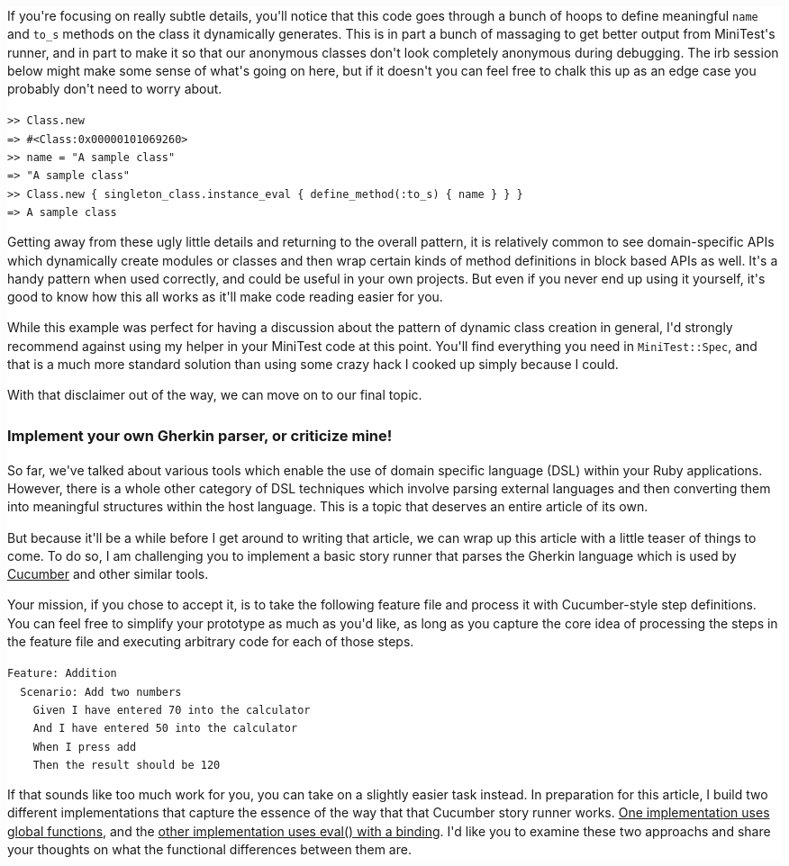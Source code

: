 If you're focusing on really subtle details, you'll notice that this code goes through a bunch of hoops to define meaningful `name` and `to_s` methods on the class it dynamically generates. This is in part a bunch of massaging to get better output from MiniTest's runner, and in part to make it so that our anonymous classes don't look completely anonymous during debugging. The irb session below might make some sense of what's going on here, but if it doesn't you can feel free to chalk this up as an edge case you probably don't need to worry about.

```
>> Class.new
=> #<Class:0x00000101069260>
>> name = "A sample class"
=> "A sample class"
>> Class.new { singleton_class.instance_eval { define_method(:to_s) { name } } }
=> A sample class
```

Getting away from these ugly little details and returning to the overall pattern, it is relatively common to see domain-specific APIs which dynamically create modules or classes and then wrap certain kinds of method definitions in block based APIs as well. It's a handy pattern when used correctly, and could be useful in your own projects. But even if you never end up using it yourself, it's good to know how this all works as it'll make code reading easier for you.

While this example was perfect for having a discussion about the pattern of dynamic class creation in general, I'd strongly recommend against using my helper in your MiniTest code at this point. You'll find everything you need in `MiniTest::Spec`, and that is a much more standard solution than using some crazy hack I cooked up simply because I could.

With that disclaimer out of the way, we can move on to our final topic.

### Implement your own Gherkin parser, or criticize mine!

So far, we've talked about various tools which enable the use of domain specific language (DSL) within your Ruby applications. However, there is a whole other category of DSL techniques which involve parsing external languages and then converting them into meaningful structures within the host language. This is a topic that deserves an entire article of its own.

But because it'll be a while before I get around to writing that article, we can wrap up this article with a little teaser of things to come. To do so, I am challenging you to implement a basic story runner that parses the Gherkin language which is used by [Cucumber](http://cukes.info/) and other similar tools.

Your mission, if you chose to accept it, is to take the following feature file and process it with Cucumber-style step definitions. You can feel free to simplify your prototype as much as you'd like, as long as you capture the core idea of processing the steps in the feature file and executing arbitrary code for each of those steps.

```
Feature: Addition
  Scenario: Add two numbers
    Given I have entered 70 into the calculator
    And I have entered 50 into the calculator
    When I press add
    Then the result should be 120
```

If that sounds like too much work for you, you can take on a slightly easier task instead. In preparation for this article, I build two different implementations that capture the essence of the way that that Cucumber story runner works. [One implementation uses global functions](https://github.com/elm-city-craftworks/dsl_construction/blob/master/cucumber/global-dsl/fake_cuke.rb), and the [other implementation uses eval() with a binding](https://github.com/elm-city-craftworks/dsl_construction/blob/master/cucumber/binding-dsl/fake_cuke.rb). I'd like you to examine these two approachs and share your thoughts on what the functional differences between them are.
